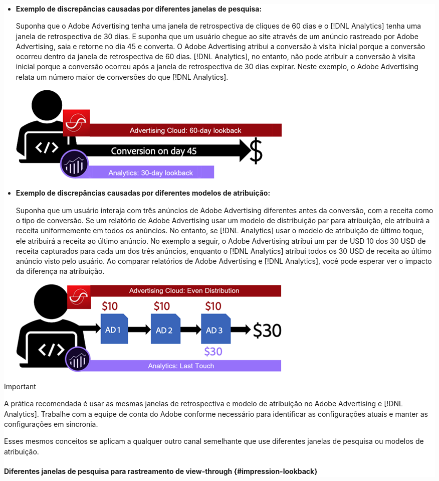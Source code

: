 * **Exemplo de discrepâncias causadas por diferentes janelas de pesquisa:**

  Suponha que o Adobe Advertising tenha uma janela de retrospectiva de cliques de 60 dias e o [!DNL Analytics] tenha uma janela de retrospectiva de 30 dias. E suponha que um usuário chegue ao site através de um anúncio rastreado por Adobe Advertising, saia e retorne no dia 45 e converta. O Adobe Advertising atribui a conversão à visita inicial porque a conversão ocorreu dentro da janela de retrospectiva de 60 dias. [!DNL Analytics], no entanto, não pode atribuir a conversão à visita inicial porque a conversão ocorreu após a janela de retrospectiva de 30 dias expirar. Neste exemplo, o Adobe Advertising relata um número maior de conversões do que [!DNL Analytics].

  ![Exemplo de uma conversão atribuída ao Adobe Advertising, mas não ao [!DNL Analytics]](/help/integrations/assets/a4adc-lookback-example.png)

* **Exemplo de discrepâncias causadas por diferentes modelos de atribuição:**

  Suponha que um usuário interaja com três anúncios de Adobe Advertising diferentes antes da conversão, com a receita como o tipo de conversão. Se um relatório de Adobe Advertising usar um modelo de distribuição par para atribuição, ele atribuirá a receita uniformemente em todos os anúncios. No entanto, se [!DNL Analytics] usar o modelo de atribuição de último toque, ele atribuirá a receita ao último anúncio. No exemplo a seguir, o Adobe Advertising atribui um par de USD 10 dos 30 USD de receita capturados para cada um dos três anúncios, enquanto o [!DNL Analytics] atribui todos os 30 USD de receita ao último anúncio visto pelo usuário. Ao comparar relatórios de Adobe Advertising e [!DNL Analytics], você pode esperar ver o impacto da diferença na atribuição.

  ![Receita diferente atribuída ao Adobe Advertising e [!DNL Analytics] com base em diferentes modelos de atribuição](/help/integrations/assets/a4adc-attribution-example.png)

>[!IMPORTANT]
>
>A prática recomendada é usar as mesmas janelas de retrospectiva e modelo de atribuição no Adobe Advertising e [!DNL Analytics]. Trabalhe com a equipe de conta do Adobe conforme necessário para identificar as configurações atuais e manter as configurações em sincronia.

Esses mesmos conceitos se aplicam a qualquer outro canal semelhante que use diferentes janelas de pesquisa ou modelos de atribuição.

#### Diferentes janelas de pesquisa para rastreamento de view-through {#impression-lookback}
